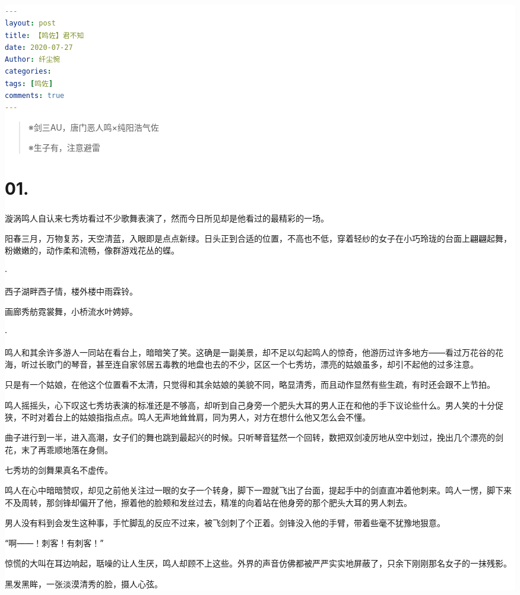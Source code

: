 ```yaml
---
layout: post
title: 【鸣佐】君不知
date: 2020-07-27
Author: 纤尘惋
categories: 
tags: [鸣佐]
comments: true
--- 
```


> ※剑三AU，唐门恶人鸣×纯阳浩气佐
> 
> ※生子有，注意避雷

 

 

# 01.

漩涡鸣人自认来七秀坊看过不少歌舞表演了，然而今日所见却是他看过的最精彩的一场。

阳春三月，万物复苏，天空清蓝，入眼即是点点新绿。日头正到合适的位置，不高也不低，穿着轻纱的女子在小巧玲珑的台面上翩翩起舞，粉嫩嫩的，动作柔和流畅，像群游戏花丛的蝶。

 ·

西子湖畔西子情，楼外楼中雨霖铃。

画廊秀舫霓裳舞，小桥流水叶娉婷。

 ·

鸣人和其余许多游人一同站在看台上，暗暗笑了笑。这确是一副美景，却不足以勾起鸣人的惊奇，他游历过许多地方——看过万花谷的花海，听过长歌门的琴音，甚至连自家邻居五毒教的地盘也去的不少，区区一个七秀坊，漂亮的姑娘虽多，却引不起他的过多注意。

只是有一个姑娘，在他这个位置看不太清，只觉得和其余姑娘的美貌不同，略显清秀，而且动作显然有些生疏，有时还会跟不上节拍。

鸣人摇摇头，心下叹这七秀坊表演的标准还是不够高，却听到自己身旁一个肥头大耳的男人正在和他的手下议论些什么。男人笑的十分促狭，不时对着台上的姑娘指指点点。鸣人无声地耸耸肩，同为男人，对方在想什么他又怎么会不懂。

曲子进行到一半，进入高潮，女子们的舞也跳到最起兴的时候。只听琴音猛然一个回转，数把双剑凌厉地从空中划过，挽出几个漂亮的剑花，末了再乖顺地落在身侧。

七秀坊的剑舞果真名不虚传。

鸣人在心中暗暗赞叹，却见之前他关注过一眼的女子一个转身，脚下一蹬就飞出了台面，提起手中的剑直直冲着他刺来。鸣人一愣，脚下来不及周转，那剑锋却偏开了他，擦着他的脸颊和发丝过去，精准的向着站在他身旁的那个肥头大耳的男人刺去。

男人没有料到会发生这种事，手忙脚乱的反应不过来，被飞剑刺了个正着。剑锋没入他的手臂，带着些毫不犹豫地狠意。

“啊——！刺客！有刺客！”

惊慌的大叫在耳边响起，聒噪的让人生厌，鸣人却顾不上这些。外界的声音仿佛都被严严实实地屏蔽了，只余下刚刚那名女子的一抹残影。

 

黑发黑眸，一张淡漠清秀的脸，摄人心弦。

 
